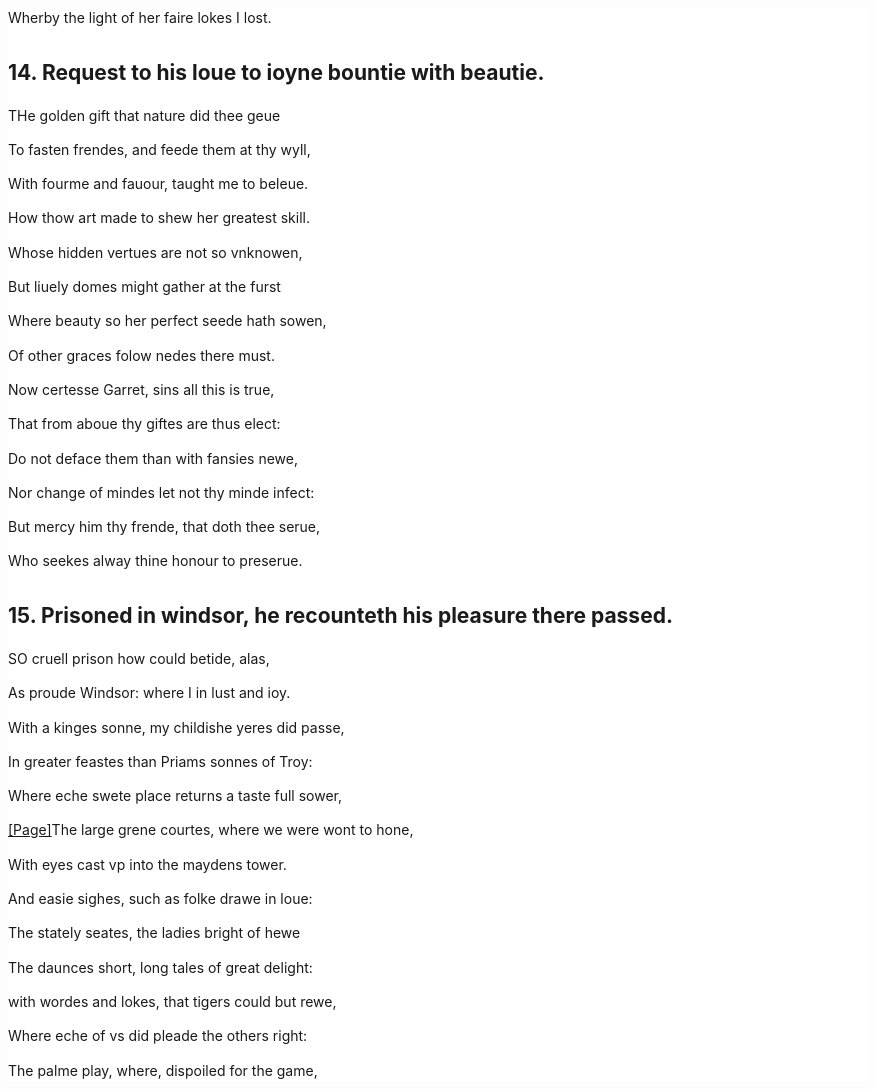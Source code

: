 Wherby the light of her faire lokes I lost.

## 14\. Request to his loue to ioyne bountie with beautie.

THe golden gift that nature did thee geue

To fasten frendes, and feede them at thy wyll,

With fourme and fauour, taught me to beleue.

How thow art made to shew her greatest skill.

Whose hidden vertues are not so vnknowen,

But liuely domes might gather at the furst

Where beauty so her perfect seede hath sowen,

Of other graces folow nedes there must.

Now certesse Garret, sins all this is true,

That from aboue thy giftes are thus elect:

Do not deface them than with fansies newe,

Nor change of mindes let not thy minde infect:

But mercy him thy frende, that doth thee serue,

Who seekes alway thine honour to preserue.

## 15\. Prisoned in windsor, he recoun­teth his pleasure there passed.

SO cruell prison how could betide, alas,

As proude Windsor: where I in lust and ioy.

With a kinges sonne, my childishe yeres did passe,

In greater feastes than Priams sonnes of Troy:

Where eche swete place returns a taste full sower,

[[Page]](http://eebo.chadwyck.com/downloadtiff?vid=6753&page=7)The large grene
courtes, where we were wont to hone,

With eyes cast vp into the maydens tower.

And easie sighes, such as folke drawe in loue:

The stately seates, the ladies bright of hewe

The daunces short, long tales of great delight:

with wordes and lokes, that tigers could but rewe,

Where eche of vs did pleade the others right:

The palme play, where, dispoiled for the game,
